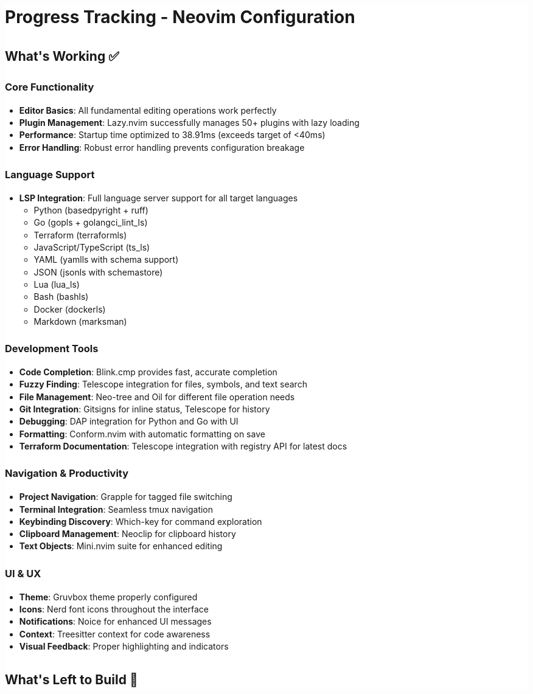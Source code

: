 # Progress Tracking - Neovim Configuration

## What's Working ✅

### Core Functionality
- **Editor Basics**: All fundamental editing operations work perfectly
- **Plugin Management**: Lazy.nvim successfully manages 50+ plugins with lazy loading
- **Performance**: Startup time optimized to 38.91ms (exceeds target of <40ms)
- **Error Handling**: Robust error handling prevents configuration breakage

### Language Support
- **LSP Integration**: Full language server support for all target languages
  - Python (basedpyright + ruff)
  - Go (gopls + golangci_lint_ls)
  - Terraform (terraformls)
  - JavaScript/TypeScript (ts_ls)
  - YAML (yamlls with schema support)
  - JSON (jsonls with schemastore)
  - Lua (lua_ls)
  - Bash (bashls)
  - Docker (dockerls)
  - Markdown (marksman)

### Development Tools
- **Code Completion**: Blink.cmp provides fast, accurate completion
- **Fuzzy Finding**: Telescope integration for files, symbols, and text search
- **File Management**: Neo-tree and Oil for different file operation needs
- **Git Integration**: Gitsigns for inline status, Telescope for history
- **Debugging**: DAP integration for Python and Go with UI
- **Formatting**: Conform.nvim with automatic formatting on save
- **Terraform Documentation**: Telescope integration with registry API for latest docs

### Navigation & Productivity
- **Project Navigation**: Grapple for tagged file switching
- **Terminal Integration**: Seamless tmux navigation
- **Keybinding Discovery**: Which-key for command exploration
- **Clipboard Management**: Neoclip for clipboard history
- **Text Objects**: Mini.nvim suite for enhanced editing

### UI & UX
- **Theme**: Gruvbox theme properly configured
- **Icons**: Nerd font icons throughout the interface
- **Notifications**: Noice for enhanced UI messages
- **Context**: Treesitter context for code awareness
- **Visual Feedback**: Proper highlighting and indicators

## What's Left to Build 🚧
